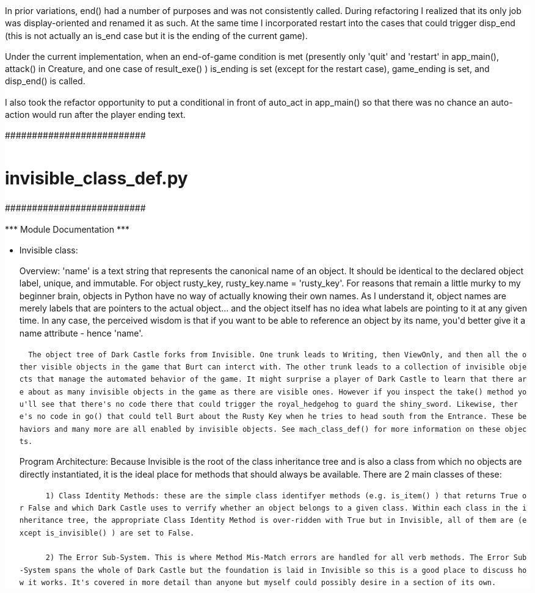 In prior variations, end() had a number of purposes and was not consistently called. During refactoring I realized that its only job was display-oriented and renamed it as such. At the same time I incorporated restart into the cases that could trigger disp_end (this is not actually an is_end case but it is the ending of the current game).

Under the current implementation, when an end-of-game condition is met (presently only 'quit' and 'restart' in app_main(), attack() in Creature, and one case of result_exe() ) is_ending is set (except for the restart case), game_ending is set, and disp_end() is called.

I also took the refactor opportunity to put a conditional in front of auto_act in app_main() so that there was no chance an auto-action would run after the player ending text.


##########################
# invisible_class_def.py #
##########################

*** Module Documentation ***

* Invisible class:
	
	Overview:
		'name' is a text string that represents the canonical name of an object. It should be identical to the declared object label, unique, and immutable. For object rusty_key, rusty_key.name = 'rusty_key'. For reasons that remain a little murky to my beginner brain, objects in Python have no way of actually knowing their own names. As I understand it, object names are merely labels that are pointers to the actual object... and the object itself has no idea what labels are pointing to it at any given time. In any case, the perceived wisdom is that if you want to be able to reference an object by its name, you'd better give it a name attribute - hence 'name'.
		
		The object tree of Dark Castle forks from Invisible. One trunk leads to Writing, then ViewOnly, and then all the other visible objects in the game that Burt can interct with. The other trunk leads to a collection of invisible objects that manage the automated behavior of the game. It might surprise a player of Dark Castle to learn that there are about as many invisible objects in the game as there are visible ones. However if you inspect the take() method you'll see that there's no code there that could trigger the royal_hedgehog to guard the shiny_sword. Likewise, there's no code in go() that could tell Burt about the Rusty Key when he tries to head south from the Entrance. These behaviors and many more are all enabled by invisible objects. See mach_class_def() for more information on these objects.

	Program Architecture:
		Because Invisible is the root of the class inheritance tree and is also a class from which no objects are directly instantiated, it is the ideal place for methods that should always be available. There are 2 main classes of these:
			
			1) Class Identity Methods: these are the simple class identifyer methods (e.g. is_item() ) that returns True or False and which Dark Castle uses to verrify whether an object belongs to a given class. Within each class in the inheritance tree, the appropriate Class Identity Method is over-ridden with True but in Invisible, all of them are (except is_invisible() ) are set to False.

			2) The Error Sub-System. This is where Method Mis-Match errors are handled for all verb methods. The Error Sub-System spans the whole of Dark Castle but the foundation is laid in Invisible so this is a good place to discuss how it works. It's covered in more detail than anyone but myself could possibly desire in a section of its own.
